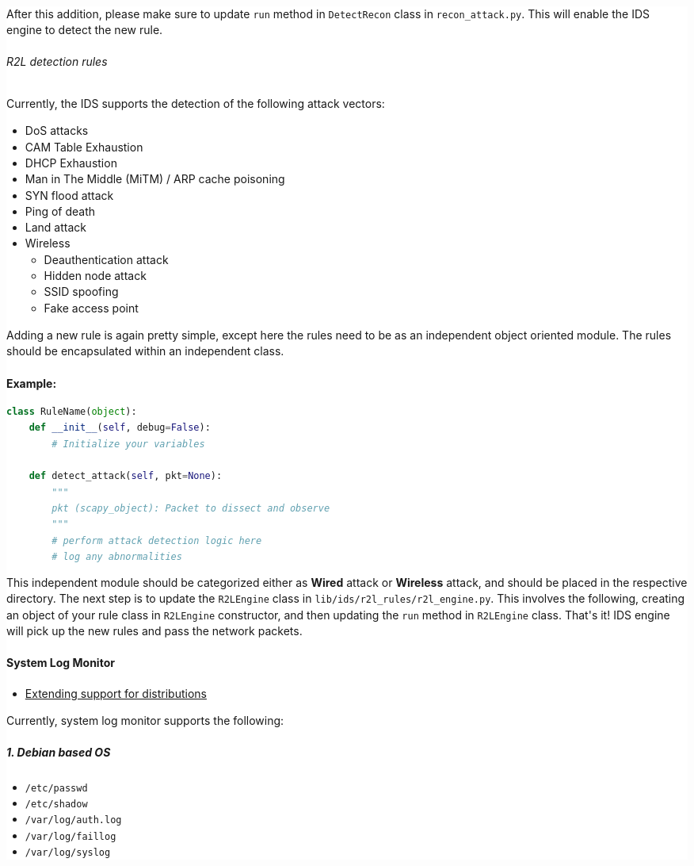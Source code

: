 After this addition, please make sure to update `run` method in `DetectRecon` class in `recon_attack.py`. This will enable the IDS engine to detect the new rule.

###### R2L detection rules
Currently, the IDS supports the detection of the following attack vectors:

- DoS attacks
- CAM Table Exhaustion
- DHCP Exhaustion
- Man in The Middle (MiTM) / ARP cache poisoning
- SYN flood attack
- Ping of death
- Land attack
- Wireless
    - Deauthentication attack
    - Hidden node attack
    - SSID spoofing
    - Fake access point
    
Adding a new rule is again pretty simple, except here the rules need to be as an independent object oriented module. The rules should be encapsulated within an independent class.
<br><br>
**Example:**
```python
class RuleName(object):
	def __init__(self, debug=False):
		# Initialize your variables
		
	def detect_attack(self, pkt=None):
		"""
		pkt (scapy_object): Packet to dissect and observe
		"""
		# perform attack detection logic here
		# log any abnormalities
```

This independent module should be categorized either as **Wired** attack or **Wireless** attack, and should be placed in the respective directory. The next step is to update the `R2LEngine` class in `lib/ids/r2l_rules/r2l_engine.py`. This involves the following, creating an object of your rule class in `R2LEngine` constructor, and then updating the `run` method in `R2LEngine` class. That's it! IDS engine will pick up the new rules and pass the network packets.

#### System Log Monitor
  - [Extending support for distributions](#extending-support-for-distributions)
  
Currently, system log monitor supports the following:

##### 1. Debian based OS
   - `/etc/passwd`
   - `/etc/shadow`
   - `/var/log/auth.log`
   - `/var/log/faillog`
   - `/var/log/syslog`
